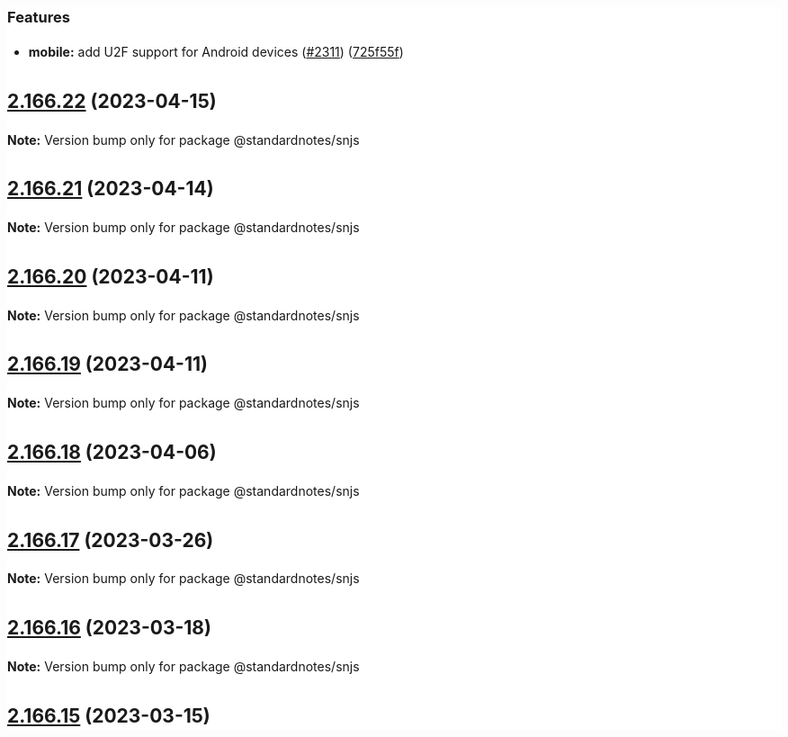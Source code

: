 ### Features

* **mobile:** add U2F support for Android devices ([#2311](https://github.com/standardnotes/app/issues/2311)) ([725f55f](https://github.com/standardnotes/app/commit/725f55fca794b86c245742837af7e4370cebd68c))

## [2.166.22](https://github.com/standardnotes/app/compare/@standardnotes/snjs@2.166.21...@standardnotes/snjs@2.166.22) (2023-04-15)

**Note:** Version bump only for package @standardnotes/snjs

## [2.166.21](https://github.com/standardnotes/app/compare/@standardnotes/snjs@2.166.20...@standardnotes/snjs@2.166.21) (2023-04-14)

**Note:** Version bump only for package @standardnotes/snjs

## [2.166.20](https://github.com/standardnotes/app/compare/@standardnotes/snjs@2.166.19...@standardnotes/snjs@2.166.20) (2023-04-11)

**Note:** Version bump only for package @standardnotes/snjs

## [2.166.19](https://github.com/standardnotes/app/compare/@standardnotes/snjs@2.166.18...@standardnotes/snjs@2.166.19) (2023-04-11)

**Note:** Version bump only for package @standardnotes/snjs

## [2.166.18](https://github.com/standardnotes/app/compare/@standardnotes/snjs@2.166.17...@standardnotes/snjs@2.166.18) (2023-04-06)

**Note:** Version bump only for package @standardnotes/snjs

## [2.166.17](https://github.com/standardnotes/app/compare/@standardnotes/snjs@2.166.16...@standardnotes/snjs@2.166.17) (2023-03-26)

**Note:** Version bump only for package @standardnotes/snjs

## [2.166.16](https://github.com/standardnotes/app/compare/@standardnotes/snjs@2.166.15...@standardnotes/snjs@2.166.16) (2023-03-18)

**Note:** Version bump only for package @standardnotes/snjs

## [2.166.15](https://github.com/standardnotes/app/compare/@standardnotes/snjs@2.166.14...@standardnotes/snjs@2.166.15) (2023-03-15)
